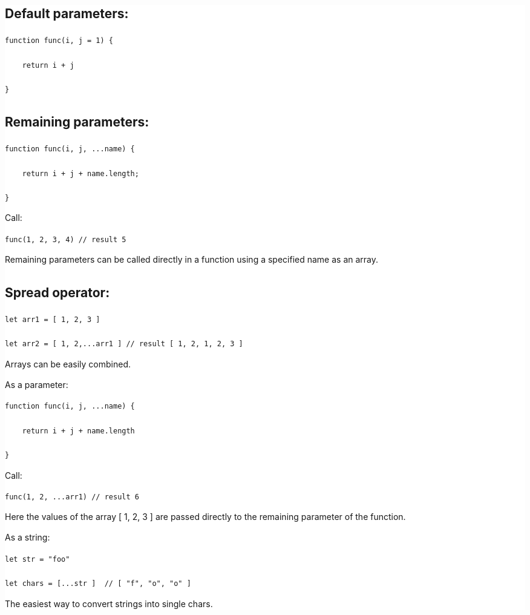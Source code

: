 ## Default parameters:

```
function func(i, j = 1) {

    return i + j

}
```

## Remaining parameters:

```
function func(i, j, ...name) {

    return i + j + name.length;

}
```
Call:
```
func(1, 2, 3, 4) // result 5
```
Remaining parameters can be called directly in a function using a specified name as an array.


## Spread operator:

```
let arr1 = [ 1, 2, 3 ]

let arr2 = [ 1, 2,...arr1 ] // result [ 1, 2, 1, 2, 3 ]
```
Arrays can be easily combined.

As a parameter:
```
function func(i, j, ...name) {

    return i + j + name.length

}
```

Call:
```
func(1, 2, ...arr1) // result 6
```
Here the values of the array [ 1, 2, 3 ] are passed directly to the remaining parameter of the function.

As a string:
```
let str = "foo"

let chars = [...str ]  // [ "f", "o", "o" ]
```
The easiest way to convert strings into single chars.
